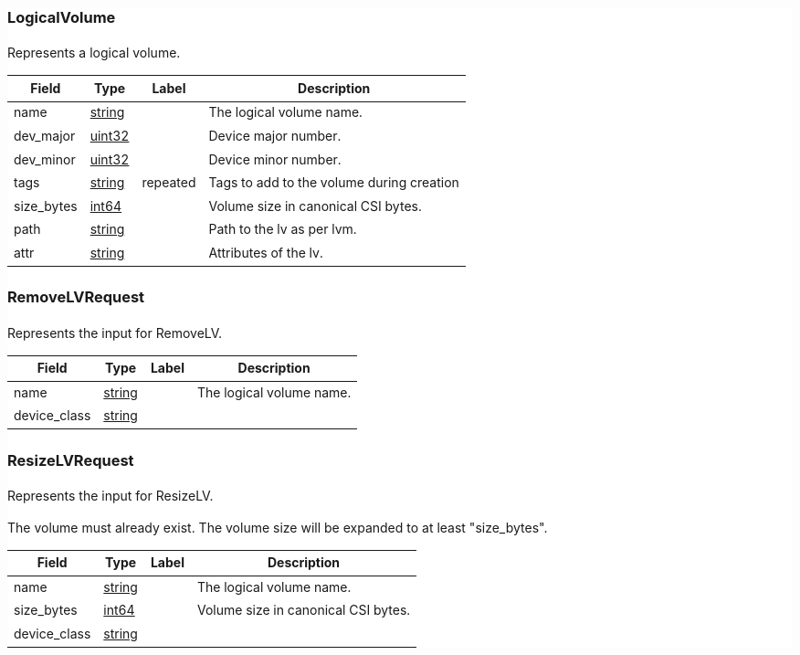 
<a name="proto.LogicalVolume"></a>

### LogicalVolume
Represents a logical volume.


| Field | Type | Label | Description |
| ----- | ---- | ----- | ----------- |
| name | [string](#string) |  | The logical volume name. |
| dev_major | [uint32](#uint32) |  | Device major number. |
| dev_minor | [uint32](#uint32) |  | Device minor number. |
| tags | [string](#string) | repeated | Tags to add to the volume during creation |
| size_bytes | [int64](#int64) |  | Volume size in canonical CSI bytes. |
| path | [string](#string) |  | Path to the lv as per lvm. |
| attr | [string](#string) |  | Attributes of the lv. |






<a name="proto.RemoveLVRequest"></a>

### RemoveLVRequest
Represents the input for RemoveLV.


| Field | Type | Label | Description |
| ----- | ---- | ----- | ----------- |
| name | [string](#string) |  | The logical volume name. |
| device_class | [string](#string) |  |  |






<a name="proto.ResizeLVRequest"></a>

### ResizeLVRequest
Represents the input for ResizeLV.

The volume must already exist.
The volume size will be expanded to at least &#34;size_bytes&#34;.


| Field | Type | Label | Description |
| ----- | ---- | ----- | ----------- |
| name | [string](#string) |  | The logical volume name. |
| size_bytes | [int64](#int64) |  | Volume size in canonical CSI bytes. |
| device_class | [string](#string) |  |  |
